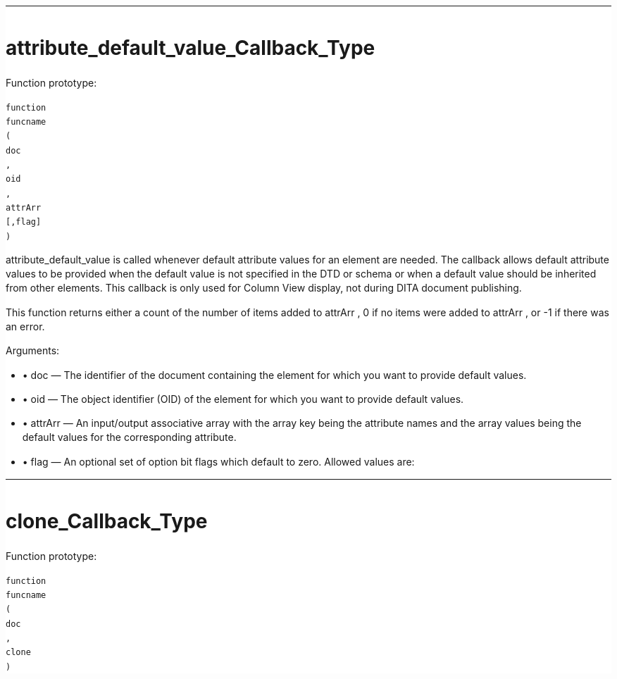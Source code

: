 

---

# attribute_default_value_Callback_Type

Function prototype:

```
function
funcname
(
doc
,
oid
,
attrArr
[,flag]
)
```

attribute_default_value is called whenever default attribute values for an element are needed. The callback allows default attribute values to be provided when the default value is not specified in the DTD or schema or when a default value should be inherited from other elements. This callback is only used for Column View display, not during DITA document publishing.

This function returns either a count of the number of items added to attrArr , 0 if no items were added to attrArr , or -1 if there was an error.

Arguments:

- • doc — The identifier of the document containing the element for which you want to provide default values.

- • oid — The object identifier (OID) of the element for which you want to provide default values.

- • attrArr — An input/output associative array with the array key being the attribute names and the array values being the default values for the corresponding attribute.

- • flag — An optional set of option bit flags which default to zero. Allowed values are:



---

# clone_Callback_Type

Function prototype:

```
function
funcname
(
doc
,
clone
)
```
